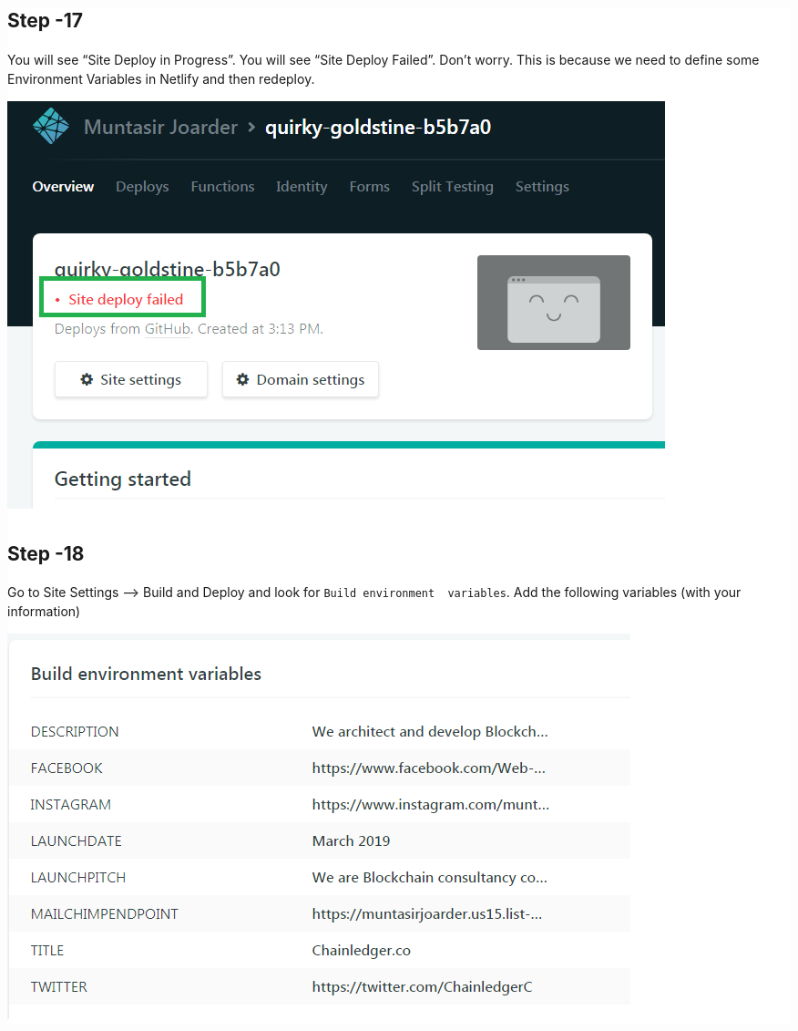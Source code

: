 ## Step -17

You will see “Site Deploy in Progress”. You will see “Site Deploy Failed”.  Don’t worry. This is because we need to define some Environment  Variables in Netlify and then redeploy.

![Site deploy failed](./site-deploy-failed.png)

## Step -18

Go to Site Settings --> Build and Deploy and look for `Build environment  variables`. Add the following variables (with your information)

![Netlify Environment Variables](./netlify-env.png)

